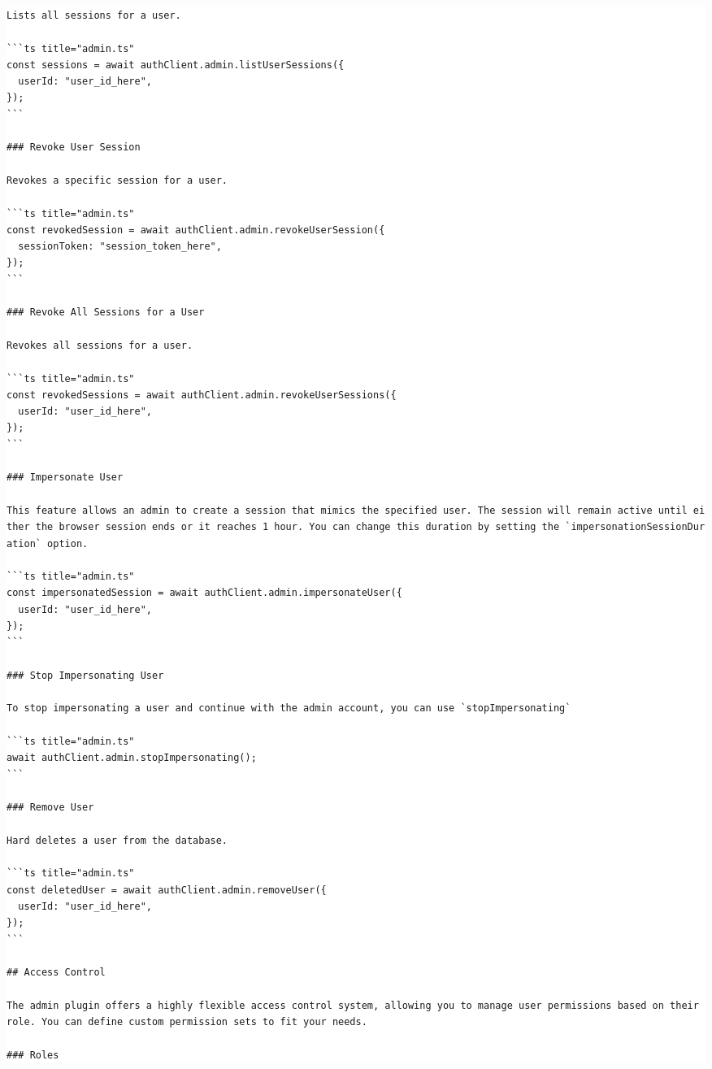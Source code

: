 ````
Lists all sessions for a user.

```ts title="admin.ts"
const sessions = await authClient.admin.listUserSessions({
  userId: "user_id_here",
});
```

### Revoke User Session

Revokes a specific session for a user.

```ts title="admin.ts"
const revokedSession = await authClient.admin.revokeUserSession({
  sessionToken: "session_token_here",
});
```

### Revoke All Sessions for a User

Revokes all sessions for a user.

```ts title="admin.ts"
const revokedSessions = await authClient.admin.revokeUserSessions({
  userId: "user_id_here",
});
```

### Impersonate User

This feature allows an admin to create a session that mimics the specified user. The session will remain active until either the browser session ends or it reaches 1 hour. You can change this duration by setting the `impersonationSessionDuration` option.

```ts title="admin.ts"
const impersonatedSession = await authClient.admin.impersonateUser({
  userId: "user_id_here",
});
```

### Stop Impersonating User

To stop impersonating a user and continue with the admin account, you can use `stopImpersonating`

```ts title="admin.ts"
await authClient.admin.stopImpersonating();
```

### Remove User

Hard deletes a user from the database.

```ts title="admin.ts"
const deletedUser = await authClient.admin.removeUser({
  userId: "user_id_here",
});
```

## Access Control

The admin plugin offers a highly flexible access control system, allowing you to manage user permissions based on their role. You can define custom permission sets to fit your needs.

### Roles

````